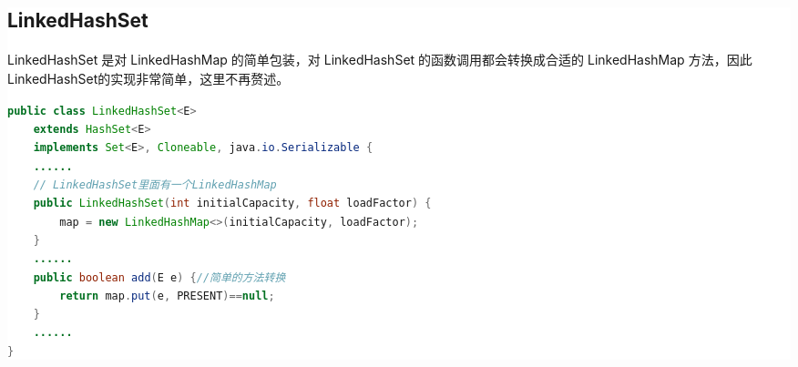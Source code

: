 

## LinkedHashSet

LinkedHashSet 是对 LinkedHashMap 的简单包装，对 LinkedHashSet 的函数调用都会转换成合适的 LinkedHashMap 方法，因此LinkedHashSet的实现非常简单，这里不再赘述。

```java
public class LinkedHashSet<E>
    extends HashSet<E>
    implements Set<E>, Cloneable, java.io.Serializable {
    ......
    // LinkedHashSet里面有一个LinkedHashMap
    public LinkedHashSet(int initialCapacity, float loadFactor) {
        map = new LinkedHashMap<>(initialCapacity, loadFactor);
    }
	......
    public boolean add(E e) {//简单的方法转换
        return map.put(e, PRESENT)==null;
    }
    ......
}
```

